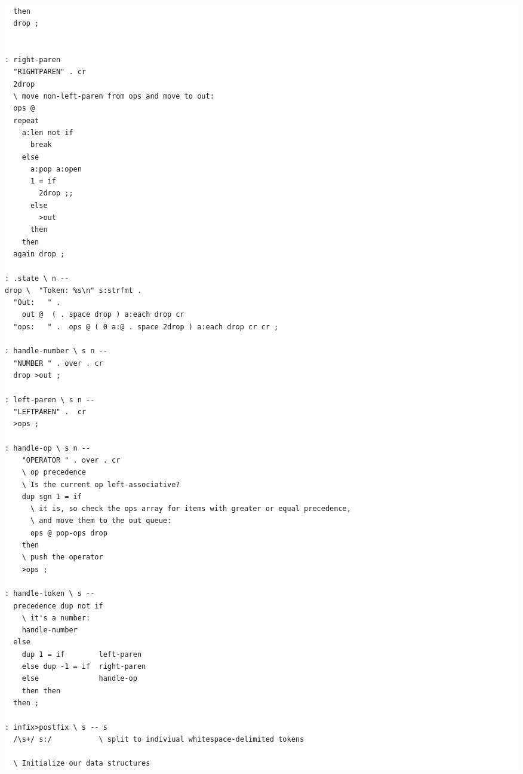 ```forth
  then
  drop ;


: right-paren
  "RIGHTPAREN" . cr
  2drop
  \ move non-left-paren from ops and move to out:
  ops @
  repeat
    a:len not if
      break
    else
      a:pop a:open
      1 = if
        2drop ;;
      else
        >out
      then
    then
  again drop ;

: .state \ n --
drop \  "Token: %s\n" s:strfmt .
  "Out:   " .
    out @  ( . space drop ) a:each drop cr
  "ops:   " .  ops @ ( 0 a:@ . space 2drop ) a:each drop cr cr ;

: handle-number \ s n --
  "NUMBER " . over . cr
  drop >out ;

: left-paren \ s n --
  "LEFTPAREN" .  cr
  >ops ;

: handle-op \ s n --
    "OPERATOR " . over . cr
    \ op precedence
    \ Is the current op left-associative?
    dup sgn 1 = if
      \ it is, so check the ops array for items with greater or equal precedence,
      \ and move them to the out queue:
      ops @ pop-ops drop
    then
    \ push the operator
    >ops ;

: handle-token \ s --
  precedence dup not if
    \ it's a number:
    handle-number
  else
    dup 1 = if        left-paren
    else dup -1 = if  right-paren
    else              handle-op
    then then
  then ;

: infix>postfix \ s -- s
  /\s+/ s:/           \ split to indiviual whitespace-delimited tokens

  \ Initialize our data structures
```